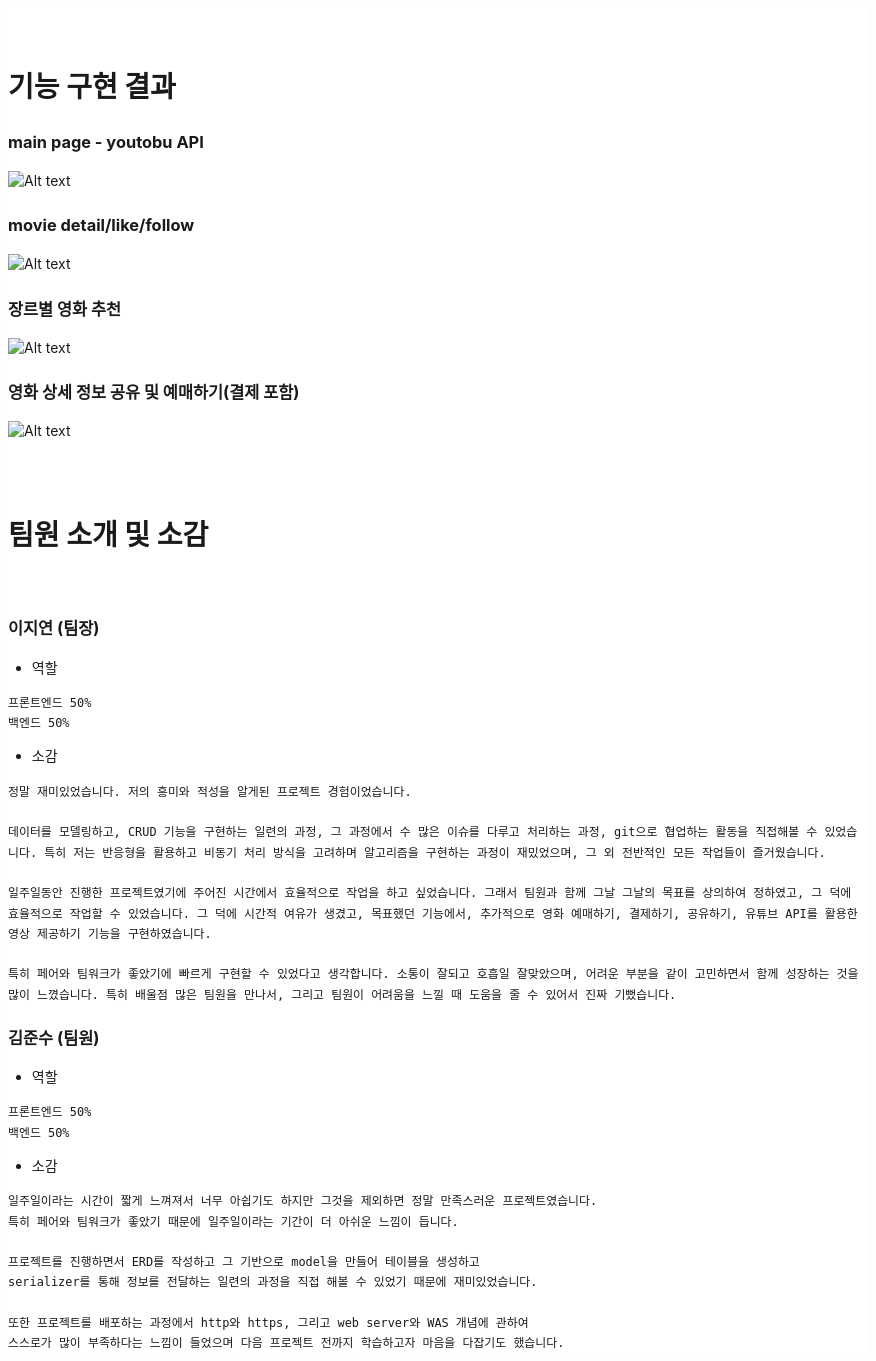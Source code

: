 <br />

# 기능 구현 결과
### main page - youtobu API
![Alt text](main_video2.gif)

### movie detail/like/follow
![Alt text](movie_detail2.gif)

### 장르별 영화 추천
![Alt text](main_genre2.gif)

### 영화 상세 정보 공유 및 예매하기(결제 포함)
![Alt text](Kakao_Share_Ticketing.gif)

<br />

# 팀원 소개 및 소감

<br />

### 이지연 (팀장)

- 역할
```
프론트엔드 50% 
백엔드 50%
```

- 소감
```
정말 재미있었습니다. 저의 흥미와 적성을 알게된 프로젝트 경험이었습니다.

데이터를 모델링하고, CRUD 기능을 구현하는 일련의 과정, 그 과정에서 수 많은 이슈를 다루고 처리하는 과정, git으로 협업하는 활동을 직접해볼 수 있었습니다. 특히 저는 반응형을 활용하고 비동기 처리 방식을 고려하며 알고리즘을 구현하는 과정이 재밌었으며, 그 외 전반적인 모든 작업들이 즐거웠습니다.

일주일동안 진행한 프로젝트였기에 주어진 시간에서 효율적으로 작업을 하고 싶었습니다. 그래서 팀원과 함께 그날 그날의 목표를 상의하여 정하였고, 그 덕에 효율적으로 작업할 수 있었습니다. 그 덕에 시간적 여유가 생겼고, 목표했던 기능에서, 추가적으로 영화 예매하기, 결제하기, 공유하기, 유튜브 API를 활용한 영상 제공하기 기능을 구현하였습니다.

특히 페어와 팀워크가 좋았기에 빠르게 구현할 수 있었다고 생각합니다. 소통이 잘되고 호흡일 잘맞았으며, 어려운 부분을 같이 고민하면서 함께 성장하는 것을 많이 느꼈습니다. 특히 배울점 많은 팀원을 만나서, 그리고 팀원이 어려움을 느낄 때 도움을 줄 수 있어서 진짜 기뻤습니다.
```

### 김준수 (팀원)
- 역할
```
프론트엔드 50% 
백엔드 50%
```
- 소감
```
일주일이라는 시간이 짧게 느껴져서 너무 아쉽기도 하지만 그것을 제외하면 정말 만족스러운 프로젝트였습니다.
특히 페어와 팀워크가 좋았기 때문에 일주일이라는 기간이 더 아쉬운 느낌이 듭니다.

프로젝트를 진행하면서 ERD를 작성하고 그 기반으로 model을 만들어 테이블을 생성하고
serializer를 통해 정보를 전달하는 일련의 과정을 직접 해볼 수 있었기 때문에 재미있었습니다.

또한 프로젝트를 배포하는 과정에서 http와 https, 그리고 web server와 WAS 개념에 관하여
스스로가 많이 부족하다는 느낌이 들었으며 다음 프로젝트 전까지 학습하고자 마음을 다잡기도 했습니다.

```